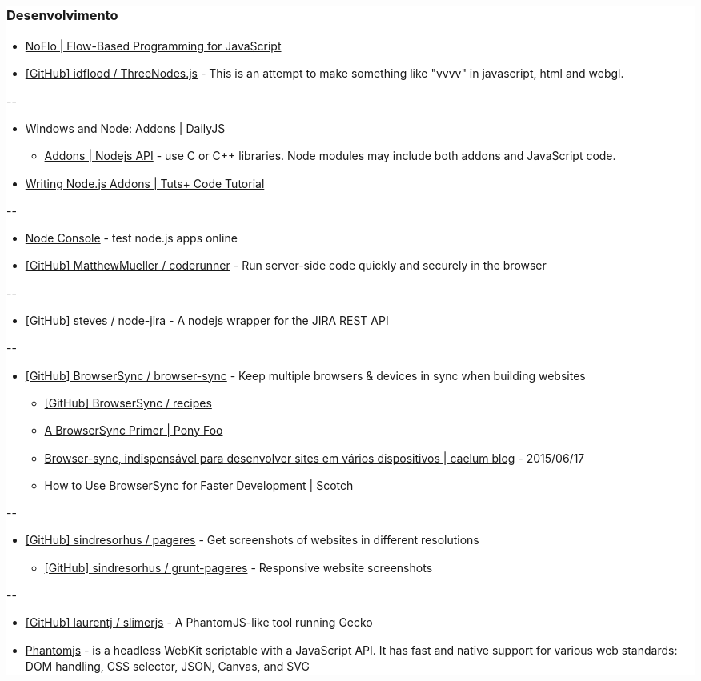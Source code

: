 
### Desenvolvimento

* [NoFlo | Flow-Based Programming for JavaScript](http://noflojs.org/)

* [[GitHub] idflood / ThreeNodes.js](https://github.com/idflood/ThreeNodes.js) - This is an attempt to make something like "vvvv" in javascript, html and webgl.

--

* [Windows and Node: Addons | DailyJS](http://dailyjs.com/2012/05/17/windows-and-node-3/)

  * [Addons | Nodejs API](http://nodejs.org/docs/latest/api/all.html#all_addons) - use C or C++ libraries. Node modules may include both addons and JavaScript code.

* [Writing Node.js Addons | Tuts+ Code Tutorial](http://code.tutsplus.com/tutorials/writing-nodejs-addons--cms-21771)

--

* [Node Console](http://www.node-console.com/script/code) - test node.js apps online

* [[GitHub] MatthewMueller / coderunner](https://github.com/matthewmueller/coderunner) - Run server-side code quickly and securely in the browser

--

* [[GitHub] steves / node-jira](https://github.com/steves/node-jira) - A nodejs wrapper for the JIRA REST API

--

* [[GitHub] BrowserSync / browser-sync](https://github.com/BrowserSync/browser-sync) - Keep multiple browsers & devices in sync when building websites

  * [[GitHub] BrowserSync / recipes](https://github.com/BrowserSync/recipes)

  * [A BrowserSync Primer | Pony Foo](http://blog.ponyfoo.com/2014/08/12/a-browsersync-primer)

  * [Browser-sync, indispensável para desenvolver sites em vários dispositivos | caelum blog](http://blog.caelum.com.br/browser-sync-indispensavel-para-desenvolver-sites-em-varios-dispositivos/) - 2015/06/17

  * [How to Use BrowserSync for Faster Development | Scotch](https://scotch.io/tutorials/how-to-use-browsersync-for-faster-development)

--

* [[GitHub] sindresorhus / pageres](https://github.com/sindresorhus/pageres) - Get screenshots of websites in different resolutions

  * [[GitHub] sindresorhus / grunt-pageres](https://github.com/sindresorhus/grunt-pageres) - Responsive website screenshots

--

* [[GitHub] laurentj / slimerjs](https://github.com/laurentj/slimerjs) - A PhantomJS-like tool running Gecko

* [Phantomjs](http://phantomjs.org/) -  is a headless WebKit scriptable with a JavaScript API. It has fast and native support for various web standards: DOM handling, CSS selector, JSON, Canvas, and SVG
